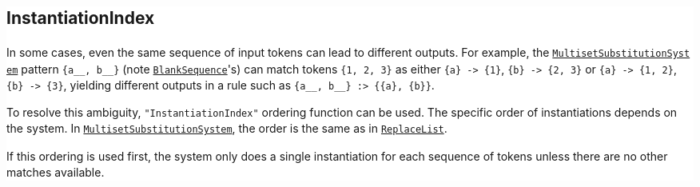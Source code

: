 ## InstantiationIndex

In some cases, even the same sequence of input tokens can lead to different outputs. For example, the
[`MultisetSubstitutionSystem`](/Documentation/Systems/MultisetSubstitutionSystem.md) pattern `{a__, b__}` (note
[`BlankSequence`](https://reference.wolfram.com/language/ref/BlankSequence.html)'s) can match tokens `{1, 2, 3}` as
either `{a} -> {1}`, `{b} -> {2, 3}` or `{a} -> {1, 2}`, `{b} -> {3}`, yielding different outputs in a rule such as
`{a__, b__} :> {{a}, {b}}`.

To resolve this ambiguity, `"InstantiationIndex"` ordering function can be used. The specific order of instantiations
depends on the system. In [`MultisetSubstitutionSystem`](/Documentation/Systems/MultisetSubstitutionSystem.md), the
order is the same as in [`ReplaceList`](https://reference.wolfram.com/language/ref/ReplaceList.html).

If this ordering is used first, the system only does a single instantiation for each sequence of tokens unless there are
no other matches available.
